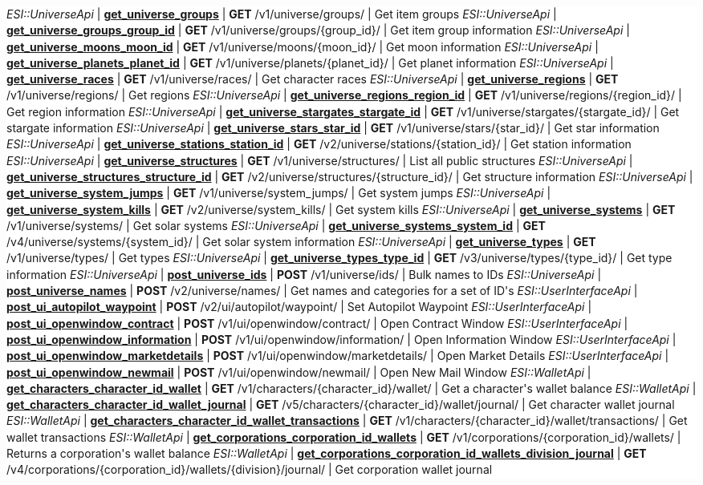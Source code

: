 *ESI::UniverseApi* | [**get_universe_groups**](docs/UniverseApi.md#get_universe_groups) | **GET** /v1/universe/groups/ | Get item groups
*ESI::UniverseApi* | [**get_universe_groups_group_id**](docs/UniverseApi.md#get_universe_groups_group_id) | **GET** /v1/universe/groups/{group_id}/ | Get item group information
*ESI::UniverseApi* | [**get_universe_moons_moon_id**](docs/UniverseApi.md#get_universe_moons_moon_id) | **GET** /v1/universe/moons/{moon_id}/ | Get moon information
*ESI::UniverseApi* | [**get_universe_planets_planet_id**](docs/UniverseApi.md#get_universe_planets_planet_id) | **GET** /v1/universe/planets/{planet_id}/ | Get planet information
*ESI::UniverseApi* | [**get_universe_races**](docs/UniverseApi.md#get_universe_races) | **GET** /v1/universe/races/ | Get character races
*ESI::UniverseApi* | [**get_universe_regions**](docs/UniverseApi.md#get_universe_regions) | **GET** /v1/universe/regions/ | Get regions
*ESI::UniverseApi* | [**get_universe_regions_region_id**](docs/UniverseApi.md#get_universe_regions_region_id) | **GET** /v1/universe/regions/{region_id}/ | Get region information
*ESI::UniverseApi* | [**get_universe_stargates_stargate_id**](docs/UniverseApi.md#get_universe_stargates_stargate_id) | **GET** /v1/universe/stargates/{stargate_id}/ | Get stargate information
*ESI::UniverseApi* | [**get_universe_stars_star_id**](docs/UniverseApi.md#get_universe_stars_star_id) | **GET** /v1/universe/stars/{star_id}/ | Get star information
*ESI::UniverseApi* | [**get_universe_stations_station_id**](docs/UniverseApi.md#get_universe_stations_station_id) | **GET** /v2/universe/stations/{station_id}/ | Get station information
*ESI::UniverseApi* | [**get_universe_structures**](docs/UniverseApi.md#get_universe_structures) | **GET** /v1/universe/structures/ | List all public structures
*ESI::UniverseApi* | [**get_universe_structures_structure_id**](docs/UniverseApi.md#get_universe_structures_structure_id) | **GET** /v2/universe/structures/{structure_id}/ | Get structure information
*ESI::UniverseApi* | [**get_universe_system_jumps**](docs/UniverseApi.md#get_universe_system_jumps) | **GET** /v1/universe/system_jumps/ | Get system jumps
*ESI::UniverseApi* | [**get_universe_system_kills**](docs/UniverseApi.md#get_universe_system_kills) | **GET** /v2/universe/system_kills/ | Get system kills
*ESI::UniverseApi* | [**get_universe_systems**](docs/UniverseApi.md#get_universe_systems) | **GET** /v1/universe/systems/ | Get solar systems
*ESI::UniverseApi* | [**get_universe_systems_system_id**](docs/UniverseApi.md#get_universe_systems_system_id) | **GET** /v4/universe/systems/{system_id}/ | Get solar system information
*ESI::UniverseApi* | [**get_universe_types**](docs/UniverseApi.md#get_universe_types) | **GET** /v1/universe/types/ | Get types
*ESI::UniverseApi* | [**get_universe_types_type_id**](docs/UniverseApi.md#get_universe_types_type_id) | **GET** /v3/universe/types/{type_id}/ | Get type information
*ESI::UniverseApi* | [**post_universe_ids**](docs/UniverseApi.md#post_universe_ids) | **POST** /v1/universe/ids/ | Bulk names to IDs
*ESI::UniverseApi* | [**post_universe_names**](docs/UniverseApi.md#post_universe_names) | **POST** /v2/universe/names/ | Get names and categories for a set of ID's
*ESI::UserInterfaceApi* | [**post_ui_autopilot_waypoint**](docs/UserInterfaceApi.md#post_ui_autopilot_waypoint) | **POST** /v2/ui/autopilot/waypoint/ | Set Autopilot Waypoint
*ESI::UserInterfaceApi* | [**post_ui_openwindow_contract**](docs/UserInterfaceApi.md#post_ui_openwindow_contract) | **POST** /v1/ui/openwindow/contract/ | Open Contract Window
*ESI::UserInterfaceApi* | [**post_ui_openwindow_information**](docs/UserInterfaceApi.md#post_ui_openwindow_information) | **POST** /v1/ui/openwindow/information/ | Open Information Window
*ESI::UserInterfaceApi* | [**post_ui_openwindow_marketdetails**](docs/UserInterfaceApi.md#post_ui_openwindow_marketdetails) | **POST** /v1/ui/openwindow/marketdetails/ | Open Market Details
*ESI::UserInterfaceApi* | [**post_ui_openwindow_newmail**](docs/UserInterfaceApi.md#post_ui_openwindow_newmail) | **POST** /v1/ui/openwindow/newmail/ | Open New Mail Window
*ESI::WalletApi* | [**get_characters_character_id_wallet**](docs/WalletApi.md#get_characters_character_id_wallet) | **GET** /v1/characters/{character_id}/wallet/ | Get a character's wallet balance
*ESI::WalletApi* | [**get_characters_character_id_wallet_journal**](docs/WalletApi.md#get_characters_character_id_wallet_journal) | **GET** /v5/characters/{character_id}/wallet/journal/ | Get character wallet journal
*ESI::WalletApi* | [**get_characters_character_id_wallet_transactions**](docs/WalletApi.md#get_characters_character_id_wallet_transactions) | **GET** /v1/characters/{character_id}/wallet/transactions/ | Get wallet transactions
*ESI::WalletApi* | [**get_corporations_corporation_id_wallets**](docs/WalletApi.md#get_corporations_corporation_id_wallets) | **GET** /v1/corporations/{corporation_id}/wallets/ | Returns a corporation's wallet balance
*ESI::WalletApi* | [**get_corporations_corporation_id_wallets_division_journal**](docs/WalletApi.md#get_corporations_corporation_id_wallets_division_journal) | **GET** /v4/corporations/{corporation_id}/wallets/{division}/journal/ | Get corporation wallet journal